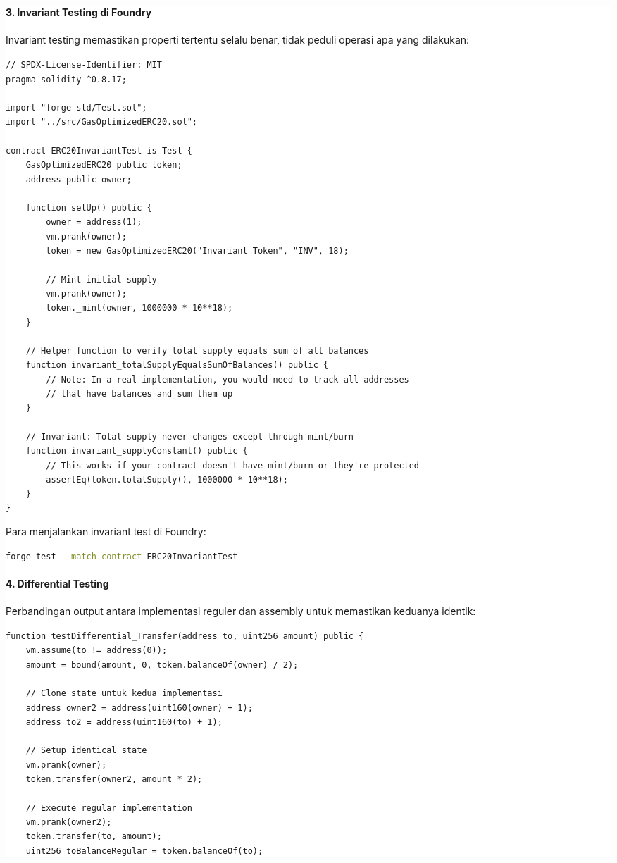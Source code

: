 #### 3. Invariant Testing di Foundry

Invariant testing memastikan properti tertentu selalu benar, tidak peduli operasi apa yang dilakukan:

```solidity
// SPDX-License-Identifier: MIT
pragma solidity ^0.8.17;

import "forge-std/Test.sol";
import "../src/GasOptimizedERC20.sol";

contract ERC20InvariantTest is Test {
    GasOptimizedERC20 public token;
    address public owner;
    
    function setUp() public {
        owner = address(1);
        vm.prank(owner);
        token = new GasOptimizedERC20("Invariant Token", "INV", 18);
        
        // Mint initial supply
        vm.prank(owner);
        token._mint(owner, 1000000 * 10**18);
    }
    
    // Helper function to verify total supply equals sum of all balances
    function invariant_totalSupplyEqualsSumOfBalances() public {
        // Note: In a real implementation, you would need to track all addresses 
        // that have balances and sum them up
    }
    
    // Invariant: Total supply never changes except through mint/burn
    function invariant_supplyConstant() public {
        // This works if your contract doesn't have mint/burn or they're protected
        assertEq(token.totalSupply(), 1000000 * 10**18);
    }
}
```

Para menjalankan invariant test di Foundry:

```bash
forge test --match-contract ERC20InvariantTest
```

#### 4. Differential Testing

Perbandingan output antara implementasi reguler dan assembly untuk memastikan keduanya identik:

```solidity
function testDifferential_Transfer(address to, uint256 amount) public {
    vm.assume(to != address(0));
    amount = bound(amount, 0, token.balanceOf(owner) / 2);
    
    // Clone state untuk kedua implementasi
    address owner2 = address(uint160(owner) + 1);
    address to2 = address(uint160(to) + 1);
    
    // Setup identical state
    vm.prank(owner);
    token.transfer(owner2, amount * 2);
    
    // Execute regular implementation
    vm.prank(owner2);
    token.transfer(to, amount);
    uint256 toBalanceRegular = token.balanceOf(to);
```